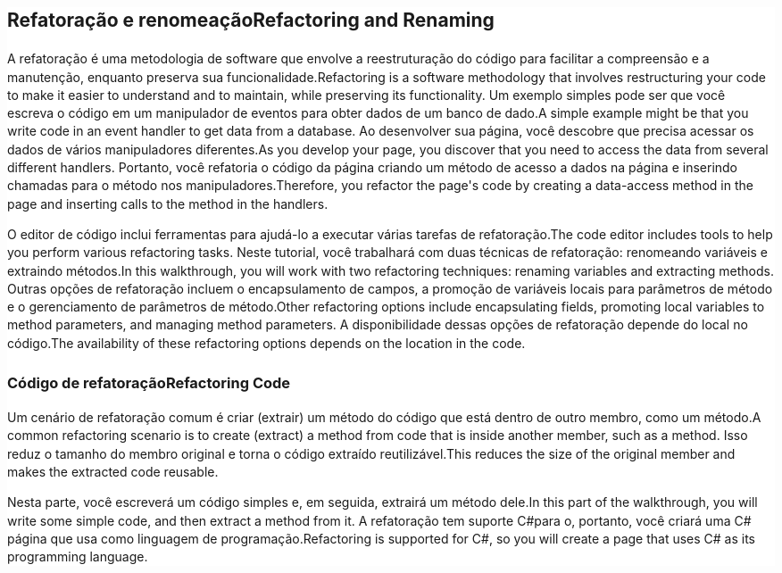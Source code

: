 ## <a name="refactoring-and-renaming"></a><span data-ttu-id="23f8f-166">Refatoração e renomeação</span><span class="sxs-lookup"><span data-stu-id="23f8f-166">Refactoring and Renaming</span></span>

<span data-ttu-id="23f8f-167">A refatoração é uma metodologia de software que envolve a reestruturação do código para facilitar a compreensão e a manutenção, enquanto preserva sua funcionalidade.</span><span class="sxs-lookup"><span data-stu-id="23f8f-167">Refactoring is a software methodology that involves restructuring your code to make it easier to understand and to maintain, while preserving its functionality.</span></span> <span data-ttu-id="23f8f-168">Um exemplo simples pode ser que você escreva o código em um manipulador de eventos para obter dados de um banco de dado.</span><span class="sxs-lookup"><span data-stu-id="23f8f-168">A simple example might be that you write code in an event handler to get data from a database.</span></span> <span data-ttu-id="23f8f-169">Ao desenvolver sua página, você descobre que precisa acessar os dados de vários manipuladores diferentes.</span><span class="sxs-lookup"><span data-stu-id="23f8f-169">As you develop your page, you discover that you need to access the data from several different handlers.</span></span> <span data-ttu-id="23f8f-170">Portanto, você refatoria o código da página criando um método de acesso a dados na página e inserindo chamadas para o método nos manipuladores.</span><span class="sxs-lookup"><span data-stu-id="23f8f-170">Therefore, you refactor the page's code by creating a data-access method in the page and inserting calls to the method in the handlers.</span></span>

<span data-ttu-id="23f8f-171">O editor de código inclui ferramentas para ajudá-lo a executar várias tarefas de refatoração.</span><span class="sxs-lookup"><span data-stu-id="23f8f-171">The code editor includes tools to help you perform various refactoring tasks.</span></span> <span data-ttu-id="23f8f-172">Neste tutorial, você trabalhará com duas técnicas de refatoração: renomeando variáveis e extraindo métodos.</span><span class="sxs-lookup"><span data-stu-id="23f8f-172">In this walkthrough, you will work with two refactoring techniques: renaming variables and extracting methods.</span></span> <span data-ttu-id="23f8f-173">Outras opções de refatoração incluem o encapsulamento de campos, a promoção de variáveis locais para parâmetros de método e o gerenciamento de parâmetros de método.</span><span class="sxs-lookup"><span data-stu-id="23f8f-173">Other refactoring options include encapsulating fields, promoting local variables to method parameters, and managing method parameters.</span></span> <span data-ttu-id="23f8f-174">A disponibilidade dessas opções de refatoração depende do local no código.</span><span class="sxs-lookup"><span data-stu-id="23f8f-174">The availability of these refactoring options depends on the location in the code.</span></span>

### <a name="refactoring-code"></a><span data-ttu-id="23f8f-175">Código de refatoração</span><span class="sxs-lookup"><span data-stu-id="23f8f-175">Refactoring Code</span></span>

<span data-ttu-id="23f8f-176">Um cenário de refatoração comum é criar (extrair) um método do código que está dentro de outro membro, como um método.</span><span class="sxs-lookup"><span data-stu-id="23f8f-176">A common refactoring scenario is to create (extract) a method from code that is inside another member, such as a method.</span></span> <span data-ttu-id="23f8f-177">Isso reduz o tamanho do membro original e torna o código extraído reutilizável.</span><span class="sxs-lookup"><span data-stu-id="23f8f-177">This reduces the size of the original member and makes the extracted code reusable.</span></span>

<span data-ttu-id="23f8f-178">Nesta parte, você escreverá um código simples e, em seguida, extrairá um método dele.</span><span class="sxs-lookup"><span data-stu-id="23f8f-178">In this part of the walkthrough, you will write some simple code, and then extract a method from it.</span></span> <span data-ttu-id="23f8f-179">A refatoração tem suporte C#para o, portanto, você criará uma C# página que usa como linguagem de programação.</span><span class="sxs-lookup"><span data-stu-id="23f8f-179">Refactoring is supported for C#, so you will create a page that uses C# as its programming language.</span></span>
